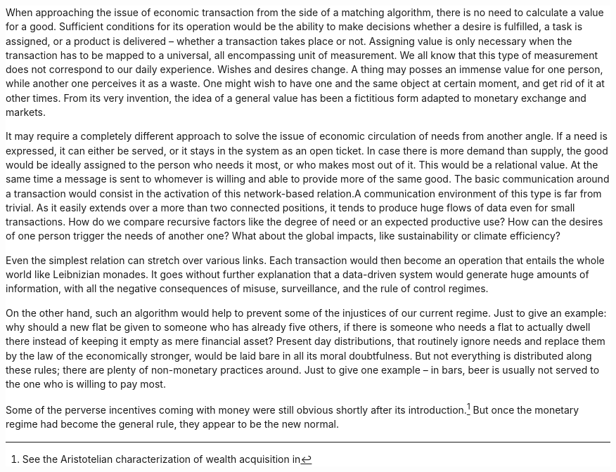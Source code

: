 When approaching the issue of economic transaction from the side of a
matching algorithm, there is no need to calculate a value for a good.
Sufficient conditions for its operation would be the ability to make
decisions whether a desire is fulfilled, a task is assigned, or a
product is delivered – whether a transaction takes place or not.
Assigning value is only necessary when the transaction has to be mapped
to a universal, all encompassing unit of measurement. We all know that
this type of measurement does not correspond to our daily experience.
Wishes and desires change. A thing may posses an immense value for one
person, while another one perceives it as a waste. One might wish to
have one and the same object at certain moment, and get rid of it at
other times. From its very invention, the idea of a general value has
been a fictitious form adapted to monetary exchange and markets.

It may require a completely different approach to solve the issue of
economic circulation of needs from another angle. If a need is
expressed, it can either be served, or it stays in the system as an open
ticket. In case there is more demand than supply, the good would be
ideally assigned to the person who needs it most, or who makes most out
of it. This would be a relational value. At the same time a message is
sent to whomever is willing and able to provide more of the same good.
The basic communication around a transaction would consist in the
activation of this network-based relation.A communication environment of this type is far from trivial. As it
easily extends over a more than two connected positions, it tends to
produce huge flows of data even for small transactions. How do we
compare recursive factors like the degree of need or an expected
productive use? How can the desires of one person trigger the needs of
another one? What about the global impacts, like sustainability or
climate efficiency?

Even the simplest relation can stretch over various links. Each
transaction would then become an operation that entails the whole world
like Leibnizian monades. It goes without further explanation that a
data-driven system would generate huge amounts of information, with all
the negative consequences of misuse, surveillance, and the rule of
control regimes.

On the other hand, such an algorithm would help to prevent some of the
injustices of our current regime. Just to give an example: why should a
new flat be given to someone who has already five others, if there is
someone who needs a flat to actually dwell there instead of keeping it
empty as mere financial asset? Present day distributions, that routinely
ignore needs and replace them by the law of the economically stronger,
would be laid bare in all its moral doubtfulness. But not everything is
distributed along these rules; there are plenty of non-monetary
practices around. Just to give one example – in bars, beer is usually
not served to the one who is willing to pay most.

Some of the perverse incentives coming with money were still obvious
shortly after its introduction.[^7] But once the monetary regime had
become the general rule, they appear to be the new normal.


[^1]: See David Graeber, *Debt: The First 5,000 Years*, New York:
[^2]: Bernard E. Harcourt, *The Illusion of Free Markets*, Cambridge:
[^3]: See Karl Polanyi, *The Great Transformation*, Boston: Beacon
[^4]: Hyman Minsky, *Stabilizing an Unstable Economy*, New Haven: Yale
[^5]: Larry Randall Wray, *Credit and State Theories of Money: The
[^6]: Narayana R. Kocherlakota, ‘Money is Memory’, *Federal Reserve Bank
[^7]: See the Aristotelian characterization of wealth acquisition in
[^8]: Immanuel Kant, *Groundworks for the Metaphysics of Morals*, trans.
[^9]: Antoinette Rouvroy, ‘Technology, Virtuality, and Utopia:
[^10]: Sonia Fizek,‘Why Fun Matters. In Search of Emergent Playful
[^11]: Saskia Sassen, *Territory, Authority, Rights*. Princeton:
[^12]: Niklas Luhmann, *Wirtschaft der Gesellschaft*, Frankfurt am Main:
[^13]: John Maynard Keynes, ‘Economic Possibilities for our